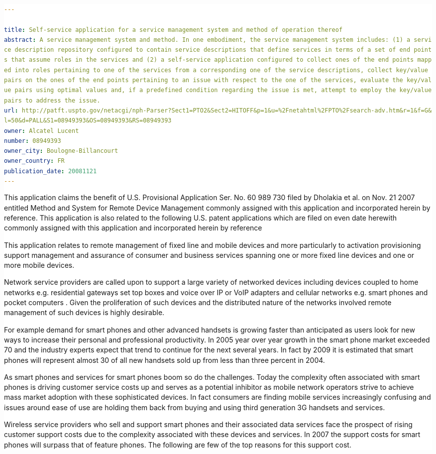 ```yaml
---

title: Self-service application for a service management system and method of operation thereof
abstract: A service management system and method. In one embodiment, the service management system includes: (1) a service description repository configured to contain service descriptions that define services in terms of a set of end points that assume roles in the services and (2) a self-service application configured to collect ones of the end points mapped into roles pertaining to one of the services from a corresponding one of the service descriptions, collect key/value pairs on the ones of the end points pertaining to an issue with respect to the one of the services, evaluate the key/value pairs using optimal values and, if a predefined condition regarding the issue is met, attempt to employ the key/value pairs to address the issue.
url: http://patft.uspto.gov/netacgi/nph-Parser?Sect1=PTO2&Sect2=HITOFF&p=1&u=%2Fnetahtml%2FPTO%2Fsearch-adv.htm&r=1&f=G&l=50&d=PALL&S1=08949393&OS=08949393&RS=08949393
owner: Alcatel Lucent
number: 08949393
owner_city: Boulogne-Billancourt
owner_country: FR
publication_date: 20081121
---
```

This application claims the benefit of U.S. Provisional Application Ser. No. 60 989 730 filed by Dholakia et al. on Nov. 21 2007 entitled Method and System for Remote Device Management commonly assigned with this application and incorporated herein by reference. This application is also related to the following U.S. patent applications which are filed on even date herewith commonly assigned with this application and incorporated herein by reference 

This application relates to remote management of fixed line and mobile devices and more particularly to activation provisioning support management and assurance of consumer and business services spanning one or more fixed line devices and one or more mobile devices.

Network service providers are called upon to support a large variety of networked devices including devices coupled to home networks e.g. residential gateways set top boxes and voice over IP or VoIP adapters and cellular networks e.g. smart phones and pocket computers . Given the proliferation of such devices and the distributed nature of the networks involved remote management of such devices is highly desirable.

For example demand for smart phones and other advanced handsets is growing faster than anticipated as users look for new ways to increase their personal and professional productivity. In 2005 year over year growth in the smart phone market exceeded 70 and the industry experts expect that trend to continue for the next several years. In fact by 2009 it is estimated that smart phones will represent almost 30 of all new handsets sold up from less than three percent in 2004.

As smart phones and services for smart phones boom so do the challenges. Today the complexity often associated with smart phones is driving customer service costs up and serves as a potential inhibitor as mobile network operators strive to achieve mass market adoption with these sophisticated devices. In fact consumers are finding mobile services increasingly confusing and issues around ease of use are holding them back from buying and using third generation 3G handsets and services.

Wireless service providers who sell and support smart phones and their associated data services face the prospect of rising customer support costs due to the complexity associated with these devices and services. In 2007 the support costs for smart phones will surpass that of feature phones. The following are few of the top reasons for this support cost.
